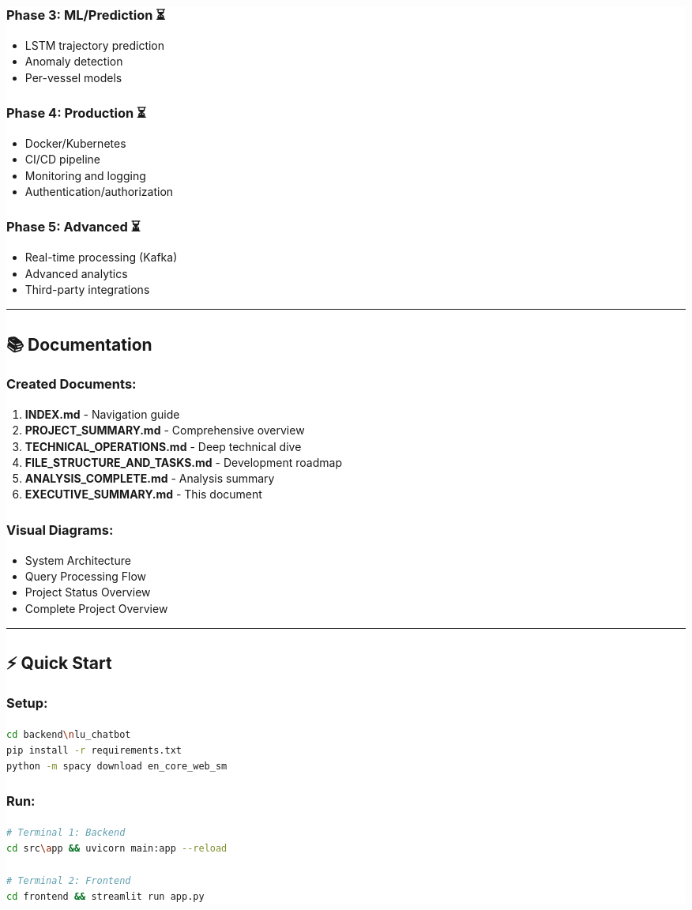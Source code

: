 ### Phase 3: ML/Prediction ⏳
- LSTM trajectory prediction
- Anomaly detection
- Per-vessel models

### Phase 4: Production ⏳
- Docker/Kubernetes
- CI/CD pipeline
- Monitoring and logging
- Authentication/authorization

### Phase 5: Advanced ⏳
- Real-time processing (Kafka)
- Advanced analytics
- Third-party integrations

---

## 📚 Documentation

### Created Documents:
1. **INDEX.md** - Navigation guide
2. **PROJECT_SUMMARY.md** - Comprehensive overview
3. **TECHNICAL_OPERATIONS.md** - Deep technical dive
4. **FILE_STRUCTURE_AND_TASKS.md** - Development roadmap
5. **ANALYSIS_COMPLETE.md** - Analysis summary
6. **EXECUTIVE_SUMMARY.md** - This document

### Visual Diagrams:
- System Architecture
- Query Processing Flow
- Project Status Overview
- Complete Project Overview

---

## ⚡ Quick Start

### Setup:
```bash
cd backend\nlu_chatbot
pip install -r requirements.txt
python -m spacy download en_core_web_sm
```

### Run:
```bash
# Terminal 1: Backend
cd src\app && uvicorn main:app --reload

# Terminal 2: Frontend
cd frontend && streamlit run app.py
```

